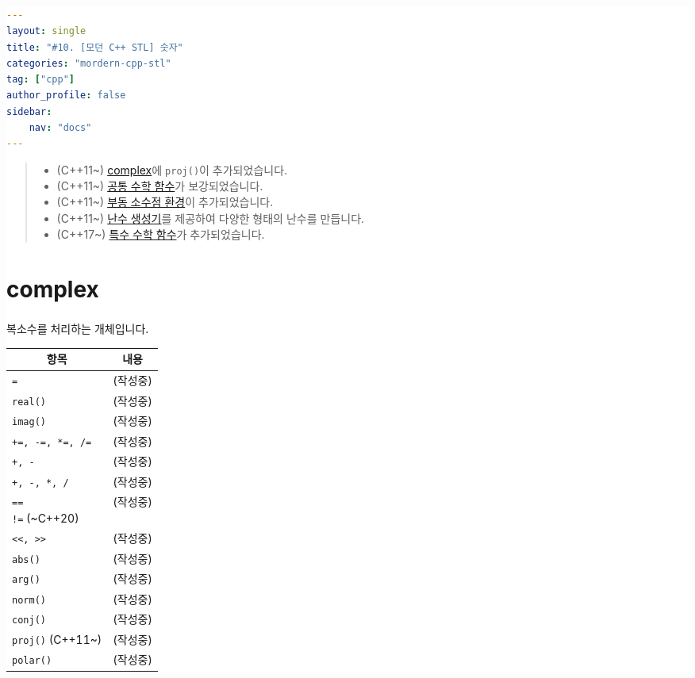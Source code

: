 ```yaml
---
layout: single
title: "#10. [모던 C++ STL] 숫자"
categories: "mordern-cpp-stl"
tag: ["cpp"]
author_profile: false
sidebar: 
    nav: "docs"
---
```


> * (C++11~) [complex](https://tango1202.github.io/mordern-cpp-stl/mordern-cpp-stl-numeric/#complex)에 `proj()`이 추가되었습니다.
> * (C++11~) [공통 수학 함수](https://tango1202.github.io/mordern-cpp-stl/mordern-cpp-stl-numeric/#%EA%B3%B5%ED%86%B5-%EC%88%98%ED%95%99-%ED%95%A8%EC%88%98)가 보강되었습니다.
> * (C++11~) [부동 소수점 환경](https://tango1202.github.io/mordern-cpp-stl/mordern-cpp-stl-numeric/#c11-%EB%B6%80%EB%8F%99-%EC%86%8C%EC%88%98%EC%A0%90-%ED%99%98%EA%B2%BD)이 추가되었습니다.
> * (C++11~) [난수 생성기](https://tango1202.github.io/mordern-cpp-stl/mordern-cpp-stl-numeric/#c11-%EB%82%9C%EC%88%98-%EC%83%9D%EC%84%B1%EA%B8%B0)를 제공하여 다양한 형태의 난수를 만듭니다.
> * (C++17~) [특수 수학 함수](https://tango1202.github.io/mordern-cpp-stl/mordern-cpp-stl-numeric/#c17-%ED%8A%B9%EC%88%98-%EC%88%98%ED%95%99-%ED%95%A8%EC%88%98)가 추가되었습니다.

# complex

복소수를 처리하는 개체입니다.

|항목|내용|
|--|--|
|`=`|(작성중)|
|`real()`|(작성중)|
|`imag()`|(작성중)|
|`+=, -=, *=, /=`|(작성중)|
|`+, -`|(작성중)|
|`+, -, *, /`|(작성중)|
|`==`<br/>`!=` (~C++20)|(작성중)|
|`<<, >>`|(작성중)|
|`abs()`|(작성중)|
|`arg()`|(작성중)|
|`norm()`|(작성중)|
|`conj()`|(작성중)|
|`proj()` (C++11~)|(작성중)|
|`polar()`|(작성중)|
